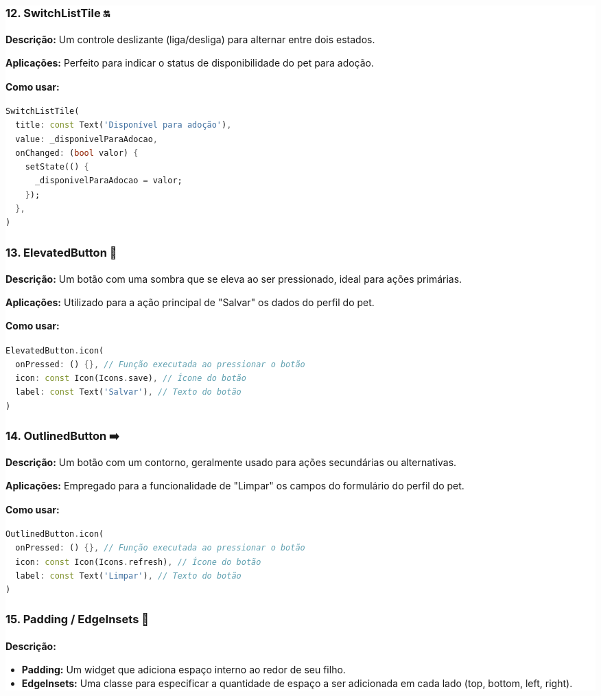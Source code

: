 ### 12. SwitchListTile 🔛

**Descrição:** Um controle deslizante (liga/desliga) para alternar entre dois estados.

**Aplicações:** Perfeito para indicar o status de disponibilidade do pet para adoção.

**Como usar:**

```dart
SwitchListTile(
  title: const Text('Disponível para adoção'),
  value: _disponivelParaAdocao,
  onChanged: (bool valor) {
    setState(() {
      _disponivelParaAdocao = valor;
    });
  },
)
```

### 13. ElevatedButton 🚀

**Descrição:** Um botão com uma sombra que se eleva ao ser pressionado, ideal para ações primárias.

**Aplicações:** Utilizado para a ação principal de "Salvar" os dados do perfil do pet.

**Como usar:**

```dart
ElevatedButton.icon(
  onPressed: () {}, // Função executada ao pressionar o botão
  icon: const Icon(Icons.save), // Ícone do botão
  label: const Text('Salvar'), // Texto do botão
)
```

### 14. OutlinedButton ➡️

**Descrição:** Um botão com um contorno, geralmente usado para ações secundárias ou alternativas.

**Aplicações:** Empregado para a funcionalidade de "Limpar" os campos do formulário do perfil do pet.

**Como usar:**

```dart
OutlinedButton.icon(
  onPressed: () {}, // Função executada ao pressionar o botão
  icon: const Icon(Icons.refresh), // Ícone do botão
  label: const Text('Limpar'), // Texto do botão
)
```

### 15. Padding / EdgeInsets 📏

**Descrição:**
- **Padding:** Um widget que adiciona espaço interno ao redor de seu filho.
- **EdgeInsets:** Uma classe para especificar a quantidade de espaço a ser adicionada em cada lado (top, bottom, left, right).
